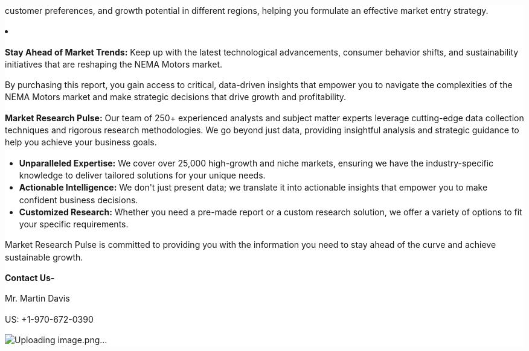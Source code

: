 customer preferences, and growth potential in different regions, helping you formulate an effective market entry strategy.</p></li><li><p><strong>Stay Ahead of Market Trends:</strong> Keep up with the latest technological advancements, consumer behavior shifts, and sustainability initiatives that are reshaping the NEMA Motors market.</p></li></ol><p>By purchasing this report, you gain access to critical, data-driven insights that empower you to navigate the complexities of the NEMA Motors market and make strategic decisions that drive growth and profitability.</p><p><strong>Market Research Pulse:</strong>&nbsp;Our team of 250+ experienced analysts and subject matter experts leverage cutting-edge data collection techniques and rigorous research methodologies. We go beyond just data, providing insightful analysis and strategic guidance to help you achieve your business goals.</p><ul><li><strong>Unparalleled Expertise:</strong>&nbsp;We cover over 25,000 high-growth and niche markets, ensuring we have the industry-specific knowledge to deliver tailored solutions for your unique needs.</li><li><strong>Actionable Intelligence:</strong>&nbsp;We don't just present data; we translate it into actionable insights that empower you to make confident business decisions.</li><li><strong>Customized Research:</strong>&nbsp;Whether you need a pre-made report or a custom research solution, we offer a variety of options to fit your specific requirements.</li></ul><p>Market Research Pulse is committed to providing you with the information you need to stay ahead of the curve and achieve sustainable growth.</p><p><strong>Contact Us-</strong></p><p>Mr. Martin Davis</p><p>US: +1-970-672-0390</p>
![Uploading image.png…]()
